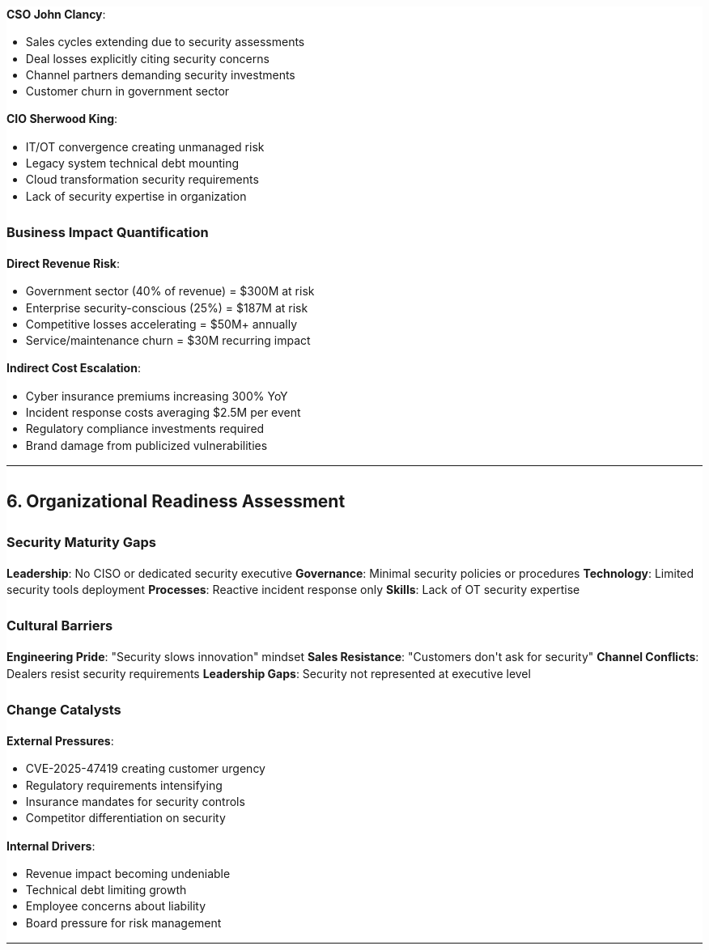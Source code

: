**CSO John Clancy**:
- Sales cycles extending due to security assessments
- Deal losses explicitly citing security concerns
- Channel partners demanding security investments
- Customer churn in government sector

**CIO Sherwood King**:
- IT/OT convergence creating unmanaged risk
- Legacy system technical debt mounting
- Cloud transformation security requirements
- Lack of security expertise in organization

### Business Impact Quantification
**Direct Revenue Risk**:
- Government sector (40% of revenue) = $300M at risk
- Enterprise security-conscious (25%) = $187M at risk
- Competitive losses accelerating = $50M+ annually
- Service/maintenance churn = $30M recurring impact

**Indirect Cost Escalation**:
- Cyber insurance premiums increasing 300% YoY
- Incident response costs averaging $2.5M per event
- Regulatory compliance investments required
- Brand damage from publicized vulnerabilities

---

## 6. Organizational Readiness Assessment

### Security Maturity Gaps
**Leadership**: No CISO or dedicated security executive
**Governance**: Minimal security policies or procedures
**Technology**: Limited security tools deployment
**Processes**: Reactive incident response only
**Skills**: Lack of OT security expertise

### Cultural Barriers
**Engineering Pride**: "Security slows innovation" mindset
**Sales Resistance**: "Customers don't ask for security"
**Channel Conflicts**: Dealers resist security requirements
**Leadership Gaps**: Security not represented at executive level

### Change Catalysts
**External Pressures**:
- CVE-2025-47419 creating customer urgency
- Regulatory requirements intensifying
- Insurance mandates for security controls
- Competitor differentiation on security

**Internal Drivers**:
- Revenue impact becoming undeniable
- Technical debt limiting growth
- Employee concerns about liability
- Board pressure for risk management

---